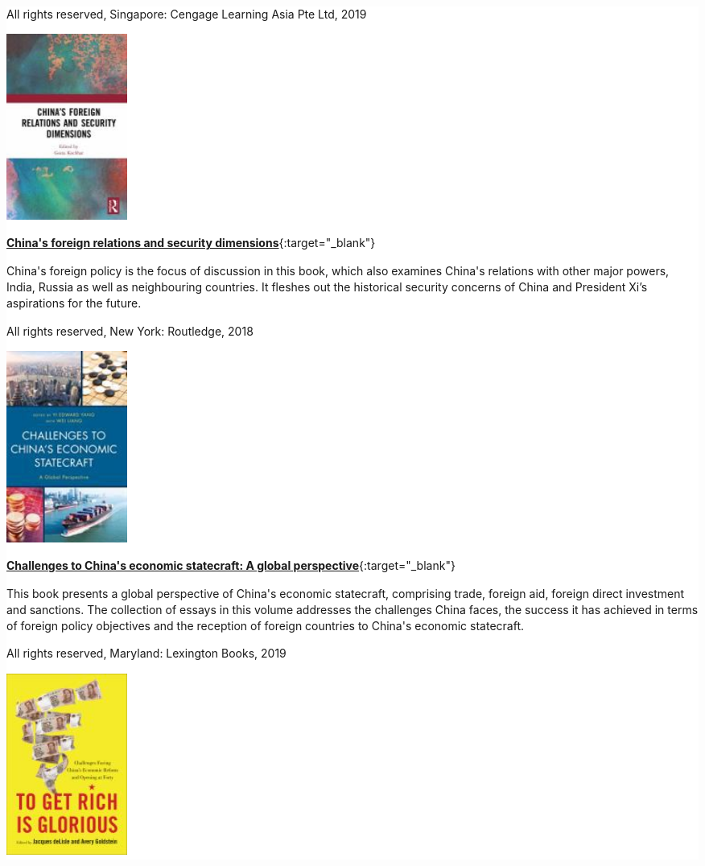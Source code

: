 All rights reserved, Singapore: Cengage Learning Asia Pte Ltd, 2019

<img src="/images/book-covers/China's foreign relations and security dimensions.jpg" style="width:150px;" />

[**China's foreign relations and security dimensions**](https://eservice.nlb.gov.sg/item_holding.aspx?bid=203203185){:target="_blank"}

China's foreign policy is the focus of discussion in this book, which also examines China's relations with other major powers, India, Russia as well as neighbouring countries. It fleshes out the historical security concerns of China and President Xi’s aspirations for the future.

All rights reserved,  New York: Routledge, 2018

<img src="/images/book-covers/Challenges to China's economic statecraft - A global perspective.jpg" style="width:150px;" />

[**Challenges to China's economic statecraft: A global perspective**](https://eservice.nlb.gov.sg/item_holding.aspx?bid=204038466){:target="_blank"}

This book presents a global perspective of China's economic statecraft, comprising trade, foreign aid, foreign direct investment and sanctions. The collection of essays in this volume addresses the challenges China faces, the success it has achieved in terms of foreign policy objectives and the reception of foreign countries to China's economic statecraft.

All rights reserved,  Maryland: Lexington Books, 2019

<img src="/images/book-covers/To get rich is glorious - Challenges facing China's economic reform and opening at forty.jpg" style="width:150px;" />
